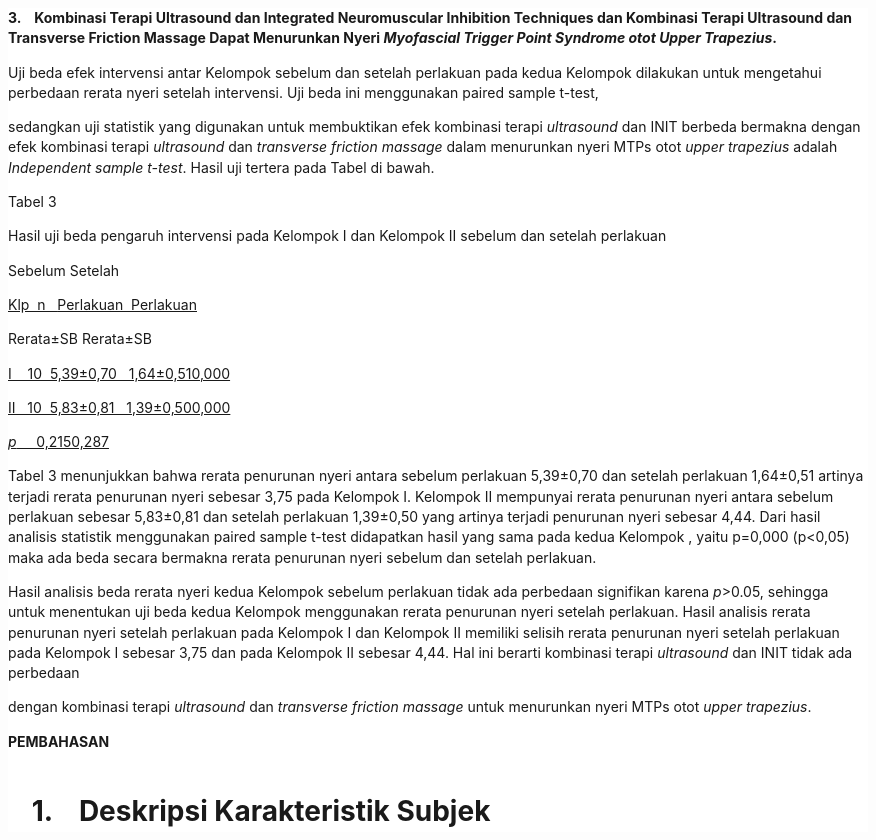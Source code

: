 <p><span class="font3" style="font-weight:bold;">3. &nbsp;&nbsp;&nbsp;Kombinasi Terapi Ultrasound dan Integrated Neuromuscular Inhibition Techniques dan Kombinasi Terapi Ultrasound dan Transverse Friction Massage Dapat Menurunkan Nyeri </span><span class="font3" style="font-weight:bold;font-style:italic;">Myofascial Trigger Point Syndrome otot Upper Trapezius</span><span class="font3" style="font-weight:bold;">.</span></p></li></ul>
<p><span class="font3">Uji beda efek intervensi antar Kelompok sebelum dan setelah perlakuan pada kedua Kelompok dilakukan untuk mengetahui perbedaan rerata nyeri setelah intervensi. Uji beda ini menggunakan paired sample t-test,</span></p>
<p><span class="font3">sedangkan uji statistik yang digunakan untuk membuktikan efek kombinasi terapi </span><span class="font3" style="font-style:italic;">ultrasound</span><span class="font3"> dan INIT berbeda bermakna dengan efek kombinasi terapi </span><span class="font3" style="font-style:italic;">ultrasound</span><span class="font3"> dan </span><span class="font3" style="font-style:italic;">transverse friction massage</span><span class="font3"> dalam menurunkan nyeri MTPs otot </span><span class="font3" style="font-style:italic;">upper trapezius </span><span class="font3">adalah </span><span class="font3" style="font-style:italic;">Independent sample t-test</span><span class="font3">. Hasil uji tertera pada Tabel di bawah.</span></p>
<p><span class="font3">Tabel 3</span></p>
<p><span class="font3">Hasil uji beda pengaruh intervensi pada Kelompok I dan Kelompok II sebelum dan setelah perlakuan</span></p>
<p><span class="font3">Sebelum Setelah</span></p>
<p><a href="#bookmark24"><span class="font3">Klp &nbsp;n &nbsp;&nbsp;</span><span class="font3" style="text-decoration:underline;">Perlakuan &nbsp;Perlakuan</span><span class="font3"></span></a></p>
<p><span class="font3">Rerata±SB Rerata±SB</span></p>
<p><a href="#bookmark25"><span class="font3">I &nbsp;&nbsp;&nbsp;10 &nbsp;5,39±0,70 &nbsp;&nbsp;1,64±0,510,000</span></a></p>
<p><a href="#bookmark26"><span class="font3">II &nbsp;&nbsp;10 &nbsp;5,83±0,81 &nbsp;&nbsp;1,39±0,500,000</span></a></p>
<p><a href="#bookmark27"><span class="font3" style="font-style:italic;">p</span><span class="font3"> &nbsp;&nbsp;&nbsp;&nbsp;0,2150,287</span></a></p>
<p><span class="font3">Tabel 3 menunjukkan bahwa rerata penurunan nyeri antara sebelum perlakuan 5,39±0,70 dan setelah perlakuan 1,64±0,51 artinya terjadi rerata penurunan nyeri sebesar 3,75 pada Kelompok I. Kelompok II mempunyai rerata penurunan nyeri antara sebelum perlakuan sebesar 5,83±0,81 dan setelah perlakuan 1,39±0,50 yang artinya terjadi penurunan nyeri sebesar 4,44. Dari hasil analisis statistik menggunakan paired sample t-test didapatkan hasil yang sama pada kedua Kelompok , yaitu p=0,000 (p&lt;0,05) maka ada beda secara bermakna rerata penurunan nyeri sebelum dan setelah perlakuan.</span></p>
<p><span class="font3">Hasil analisis beda rerata nyeri kedua Kelompok sebelum perlakuan tidak ada perbedaan signifikan karena </span><span class="font3" style="font-style:italic;">p</span><span class="font3">&gt;0.05, sehingga untuk menentukan uji beda kedua Kelompok menggunakan rerata penurunan nyeri setelah perlakuan. Hasil analisis rerata penurunan nyeri setelah perlakuan pada Kelompok I dan Kelompok II memiliki selisih rerata penurunan nyeri setelah perlakuan pada Kelompok I sebesar 3,75 dan pada Kelompok II sebesar 4,44. Hal ini berarti kombinasi terapi </span><span class="font3" style="font-style:italic;">ultrasound</span><span class="font3"> dan INIT tidak ada perbedaan</span></p>
<p><span class="font3">dengan kombinasi terapi </span><span class="font3" style="font-style:italic;">ultrasound</span><span class="font3"> dan </span><span class="font3" style="font-style:italic;">transverse friction massage</span><span class="font3"> untuk menurunkan nyeri MTPs otot </span><span class="font3" style="font-style:italic;">upper trapezius</span><span class="font3">.</span></p>
<p><span class="font3" style="font-weight:bold;">PEMBAHASAN</span></p>
<ul style="list-style:none;"><li>
<h1><a name="bookmark28"></a><span class="font3" style="font-weight:bold;"><a name="bookmark29"></a>1. &nbsp;&nbsp;&nbsp;Deskripsi Karakteristik Subjek</span></h1></li></ul>